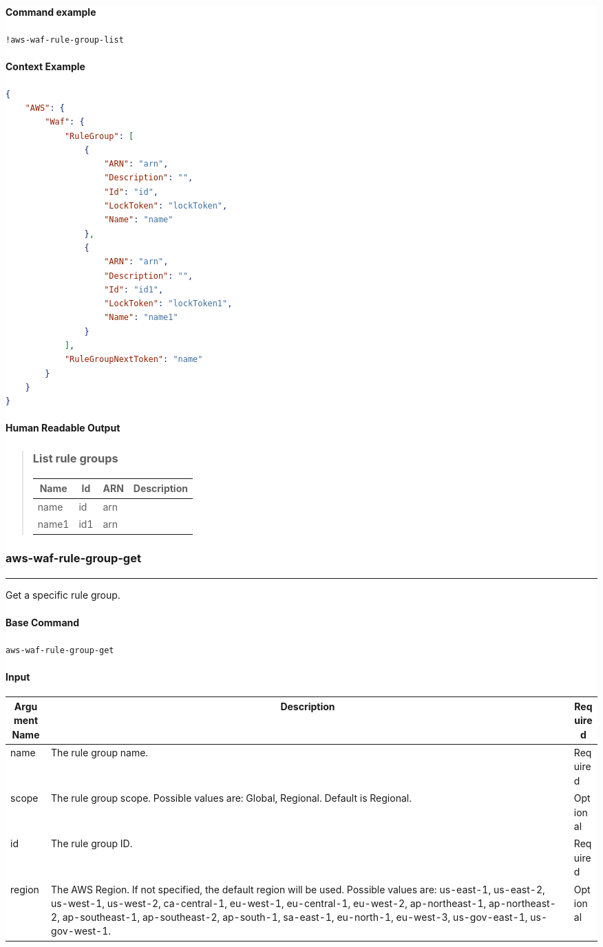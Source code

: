 #### Command example

```!aws-waf-rule-group-list```

#### Context Example

```json
{
    "AWS": {
        "Waf": {
            "RuleGroup": [
                {
                    "ARN": "arn",
                    "Description": "",
                    "Id": "id",
                    "LockToken": "lockToken",
                    "Name": "name"
                },
                {
                    "ARN": "arn",
                    "Description": "",
                    "Id": "id1",
                    "LockToken": "lockToken1",
                    "Name": "name1"
                }
            ],
            "RuleGroupNextToken": "name"
        }
    }
}
```

#### Human Readable Output

>### List rule groups
>
>|Name|Id|ARN|Description|
>|---|---|---|---|
>| name | id | arn |  |
>| name1 | id1 | arn |  |


### aws-waf-rule-group-get

***
Get a specific rule group.

#### Base Command

`aws-waf-rule-group-get`

#### Input

| **Argument Name** | **Description** | **Required** |
| --- | --- | --- |
| name | The rule group name. | Required | 
| scope | The rule group scope. Possible values are: Global, Regional. Default is Regional. | Optional | 
| id | The rule group ID. | Required | 
| region | The AWS Region. If not specified, the default region will be used. Possible values are: us-east-1, us-east-2, us-west-1, us-west-2, ca-central-1, eu-west-1, eu-central-1, eu-west-2, ap-northeast-1, ap-northeast-2, ap-southeast-1, ap-southeast-2, ap-south-1, sa-east-1, eu-north-1, eu-west-3, us-gov-east-1, us-gov-west-1. | Optional | 
